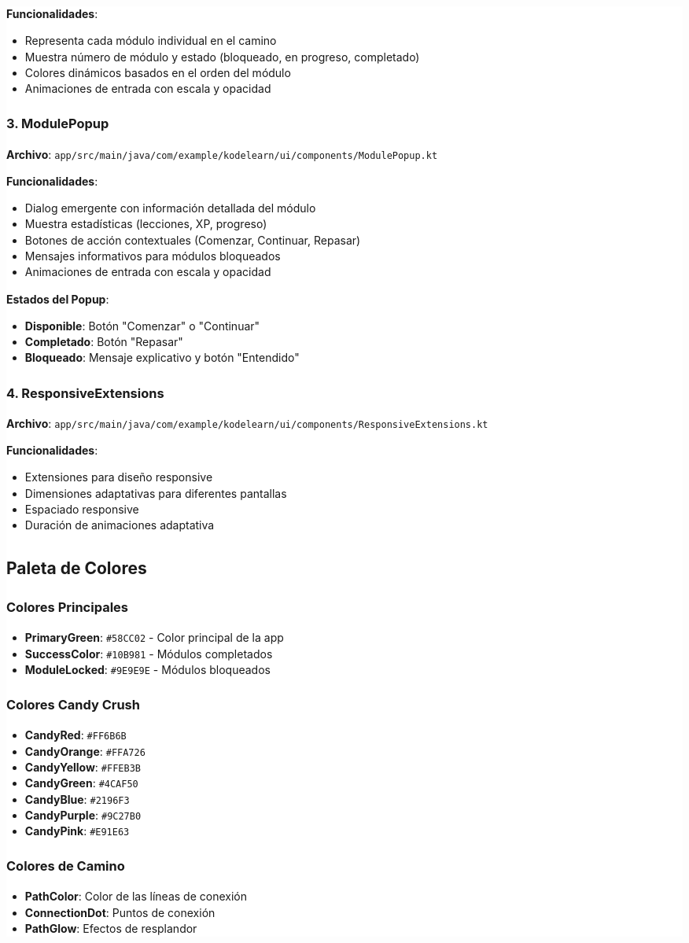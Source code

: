 **Funcionalidades**:
- Representa cada módulo individual en el camino
- Muestra número de módulo y estado (bloqueado, en progreso, completado)
- Colores dinámicos basados en el orden del módulo
- Animaciones de entrada con escala y opacidad

### 3. ModulePopup
**Archivo**: `app/src/main/java/com/example/kodelearn/ui/components/ModulePopup.kt`

**Funcionalidades**:
- Dialog emergente con información detallada del módulo
- Muestra estadísticas (lecciones, XP, progreso)
- Botones de acción contextuales (Comenzar, Continuar, Repasar)
- Mensajes informativos para módulos bloqueados
- Animaciones de entrada con escala y opacidad

**Estados del Popup**:
- **Disponible**: Botón "Comenzar" o "Continuar"
- **Completado**: Botón "Repasar"
- **Bloqueado**: Mensaje explicativo y botón "Entendido"

### 4. ResponsiveExtensions
**Archivo**: `app/src/main/java/com/example/kodelearn/ui/components/ResponsiveExtensions.kt`

**Funcionalidades**:
- Extensiones para diseño responsive
- Dimensiones adaptativas para diferentes pantallas
- Espaciado responsive
- Duración de animaciones adaptativa

## Paleta de Colores

### Colores Principales
- **PrimaryGreen**: `#58CC02` - Color principal de la app
- **SuccessColor**: `#10B981` - Módulos completados
- **ModuleLocked**: `#9E9E9E` - Módulos bloqueados

### Colores Candy Crush
- **CandyRed**: `#FF6B6B`
- **CandyOrange**: `#FFA726`
- **CandyYellow**: `#FFEB3B`
- **CandyGreen**: `#4CAF50`
- **CandyBlue**: `#2196F3`
- **CandyPurple**: `#9C27B0`
- **CandyPink**: `#E91E63`

### Colores de Camino
- **PathColor**: Color de las líneas de conexión
- **ConnectionDot**: Puntos de conexión
- **PathGlow**: Efectos de resplandor
